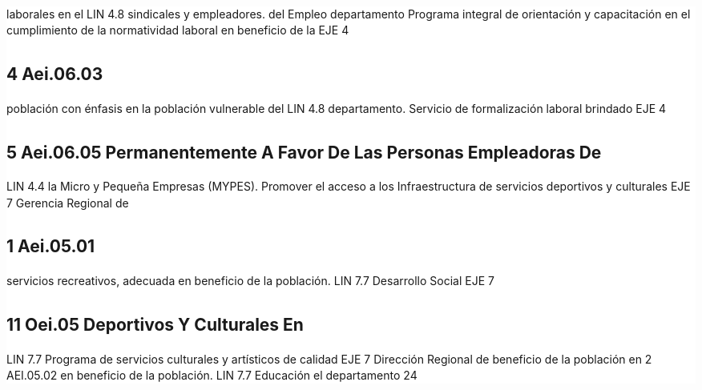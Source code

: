 laborales  en el  LIN 4.8  sindicales y empleadores.
del Empleo
departamento  Programa integral de orientación y capacitación en el
cumplimiento de la normatividad laboral en beneficio de la  EJE 4

## 4  Aei.06.03

población  con  énfasis  en  la  población  vulnerable  del  LIN 4.8
departamento.
Servicio  de  formalización  laboral  brindado
EJE 4

## 5  Aei.06.05  Permanentemente A Favor De Las Personas Empleadoras De

LIN 4.4
la Micro y Pequeña Empresas (MYPES).
Promover el acceso a los  Infraestructura  de  servicios  deportivos  y  culturales  EJE 7  Gerencia Regional de

## 1  Aei.05.01

servicios recreativos,  adecuada en beneficio de la población.  LIN 7.7  Desarrollo Social
EJE 7

## 11  Oei.05  Deportivos Y Culturales En

LIN 7.7  Programa de servicios culturales y artísticos de calidad  EJE 7  Dirección Regional de
beneficio de la población en  2  AEI.05.02
en beneficio de la población.  LIN 7.7  Educación
el departamento
24
































